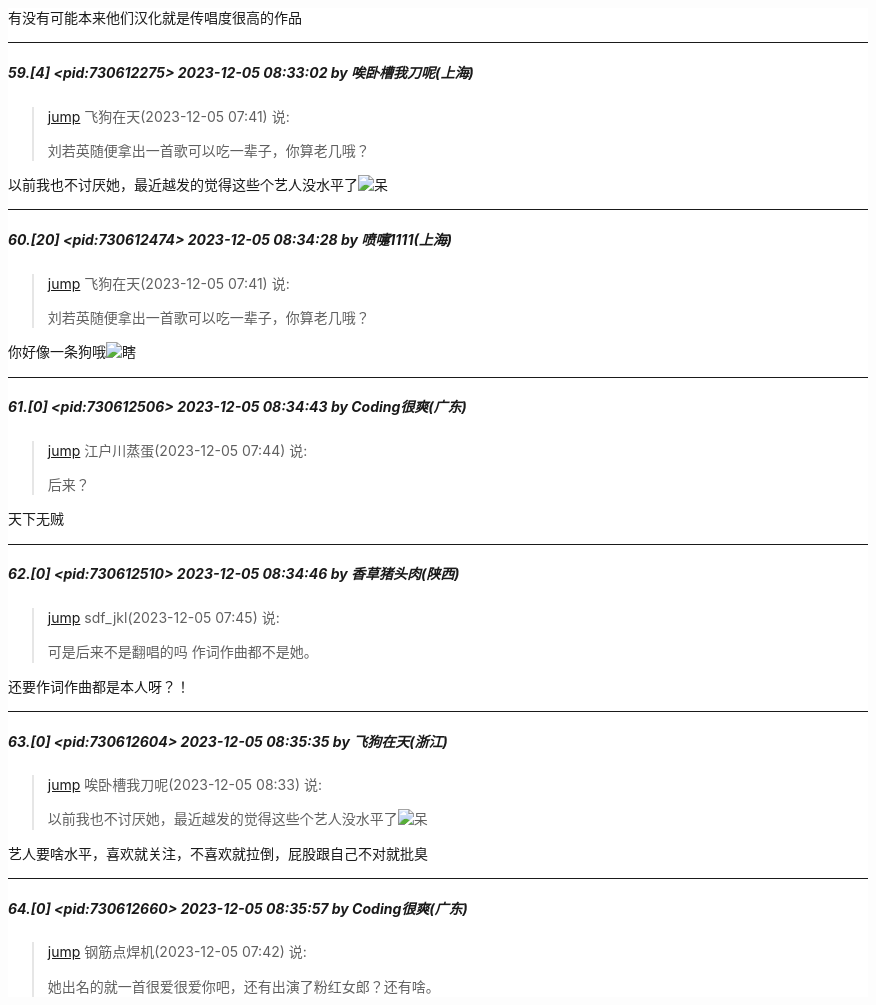 有没有可能本来他们汉化就是传唱度很高的作品

----

##### <span id="pid730612275">59.[4] \<pid:730612275\> 2023-12-05 08:33:02 by 唉卧槽我刀呢\(上海\)</span>
>[jump](#pid730607085) 飞狗在天(2023-12-05 07:41) 说: 
>
>刘若英随便拿出一首歌可以吃一辈子，你算老几哦？

以前我也不讨厌她，最近越发的觉得这些个艺人没水平了![呆](https://img4.nga.178.com/ngabbs/post/smile/ac10.png)

----

##### <span id="pid730612474">60.[20] \<pid:730612474\> 2023-12-05 08:34:28 by 喷嚏1111\(上海\)</span>
>[jump](#pid730607085) 飞狗在天(2023-12-05 07:41) 说: 
>
>刘若英随便拿出一首歌可以吃一辈子，你算老几哦？

你好像一条狗哦![瞎](https://img4.nga.178.com/ngabbs/post/smile/ac35.png)

----

##### <span id="pid730612506">61.[0] \<pid:730612506\> 2023-12-05 08:34:43 by Coding很爽\(广东\)</span>
>[jump](#pid730607296) 江户川蒸蛋(2023-12-05 07:44) 说: 
>
>后来？

天下无贼

----

##### <span id="pid730612510">62.[0] \<pid:730612510\> 2023-12-05 08:34:46 by 香草猪头肉\(陕西\)</span>
>[jump](#pid730607342) sdf_jkl(2023-12-05 07:45) 说: 
>
>可是后来不是翻唱的吗 作词作曲都不是她。

还要作词作曲都是本人呀？！

----

##### <span id="pid730612604">63.[0] \<pid:730612604\> 2023-12-05 08:35:35 by 飞狗在天\(浙江\)</span>
>[jump](#pid730612275) 唉卧槽我刀呢(2023-12-05 08:33) 说: 
>
>以前我也不讨厌她，最近越发的觉得这些个艺人没水平了![呆](https://img4.nga.178.com/ngabbs/post/smile/ac10.png)

艺人要啥水平，喜欢就关注，不喜欢就拉倒，屁股跟自己不对就批臭

----

##### <span id="pid730612660">64.[0] \<pid:730612660\> 2023-12-05 08:35:57 by Coding很爽\(广东\)</span>
>[jump](#pid730607204) 钢筋点焊机(2023-12-05 07:42) 说: 
>
>她出名的就一首很爱很爱你吧，还有出演了粉红女郎？还有啥。
